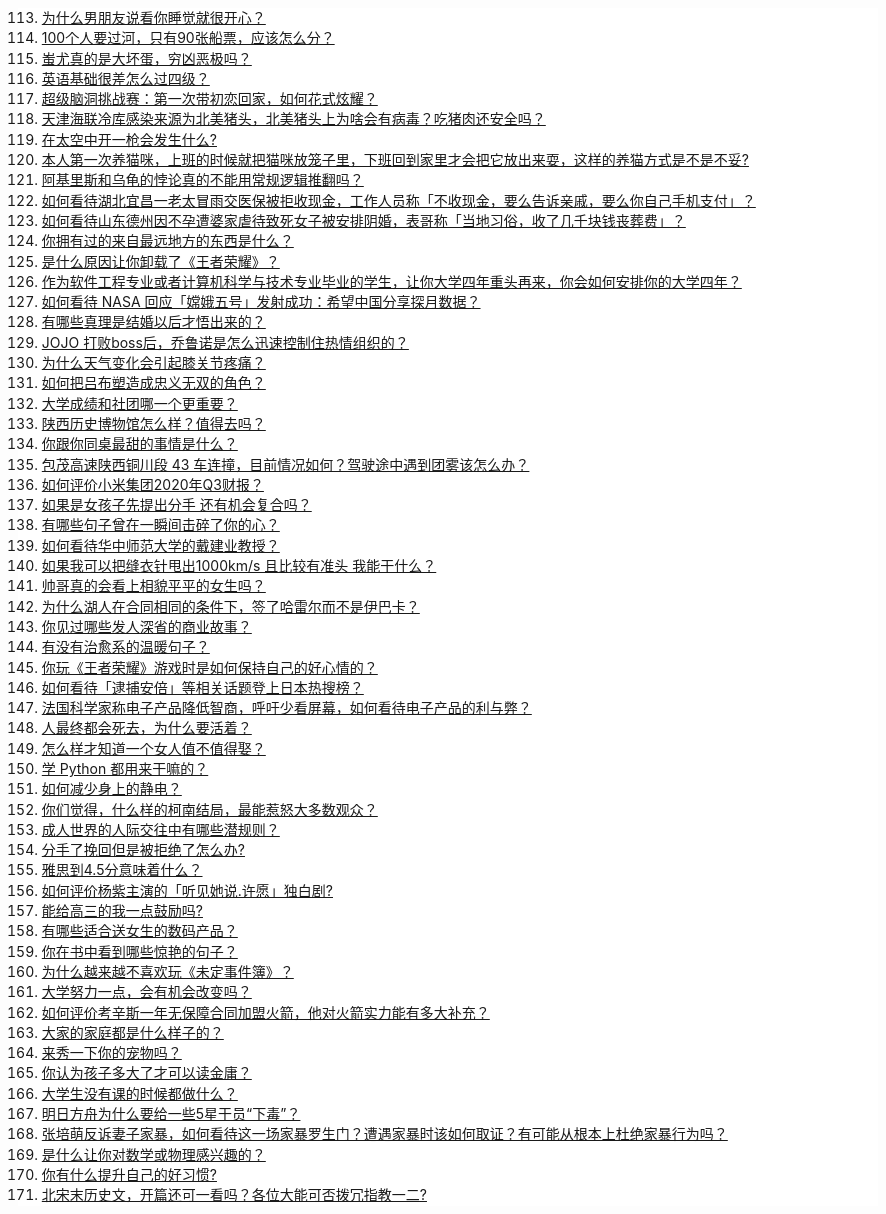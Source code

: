 113. [为什么男朋友说看你睡觉就很开心？](https://www.zhihu.com/question/322931589)
114. [100个人要过河，只有90张船票，应该怎么分？](https://www.zhihu.com/question/427204810)
115. [蚩尤真的是大坏蛋，穷凶恶极吗？](https://www.zhihu.com/question/350632651)
116. [英语基础很差怎么过四级？](https://www.zhihu.com/question/64985067)
117. [超级脑洞挑战赛：第一次带初恋回家，如何花式炫耀？](https://www.zhihu.com/question/431783325)
118. [天津海联冷库感染来源为北美猪头，北美猪头上为啥会有病毒？吃猪肉还安全吗？](https://www.zhihu.com/question/431811135)
119. [在太空中开一枪会发生什么?](https://www.zhihu.com/question/428462254)
120. [本人第一次养猫咪，上班的时候就把猫咪放笼子里，下班回到家里才会把它放出来耍，这样的养猫方式是不是不妥?](https://www.zhihu.com/question/430796376)
121. [阿基里斯和乌龟的悖论真的不能用常规逻辑推翻吗？](https://www.zhihu.com/question/431098908)
122. [如何看待湖北宜昌一老太冒雨交医保被拒收现金，工作人员称「不收现金，要么告诉亲戚，要么你自己手机支付」？](https://www.zhihu.com/question/431739890)
123. [如何看待山东德州因不孕遭婆家虐待致死女子被安排阴婚，表哥称「当地习俗，收了几千块钱丧葬费」？](https://www.zhihu.com/question/431745317)
124. [你拥有过的来自最远地方的东西是什么？](https://www.zhihu.com/question/431813655)
125. [是什么原因让你卸载了《王者荣耀》？](https://www.zhihu.com/question/68421408)
126. [作为软件工程专业或者计算机科学与技术专业毕业的学生，让你大学四年重头再来，你会如何安排你的大学四年？](https://www.zhihu.com/question/426053091)
127. [如何看待 NASA
     回应「嫦娥五号」发射成功：希望中国分享探月数据？](https://www.zhihu.com/question/431730729)
128. [有哪些真理是结婚以后才悟出来的？](https://www.zhihu.com/question/66844426)
129. [JOJO 打败boss后，乔鲁诺是怎么迅速控制住热情组织的？](https://www.zhihu.com/question/431224293)
130. [为什么天气变化会引起膝关节疼痛？](https://www.zhihu.com/question/430675484)
131. [如何把吕布塑造成忠义无双的角色？](https://www.zhihu.com/question/400567392)
132. [大学成绩和社团哪一个更重要？](https://www.zhihu.com/question/426672232)
133. [陕西历史博物馆怎么样？值得去吗？](https://www.zhihu.com/question/333885459)
134. [你跟你同桌最甜的事情是什么？](https://www.zhihu.com/question/334647706)
135. [包茂高速陕西铜川段 43
     车连撞，目前情况如何？驾驶途中遇到团雾该怎么办？](https://www.zhihu.com/question/431760222)
136. [如何评价小米集团2020年Q3财报？](https://www.zhihu.com/question/431807547)
137. [如果是女孩子先提出分手 还有机会复合吗？](https://www.zhihu.com/question/310732415)
138. [有哪些句子曾在一瞬间击碎了你的心？](https://www.zhihu.com/question/430880154)
139. [如何看待华中师范大学的戴建业教授？](https://www.zhihu.com/question/300305136)
140. [如果我可以把缝衣针甩出1000km/s 且比较有准头
     我能干什么？](https://www.zhihu.com/question/430873619)
141. [帅哥真的会看上相貌平平的女生吗？](https://www.zhihu.com/question/384512378)
142. [为什么湖人在合同相同的条件下，签了哈雷尔而不是伊巴卡？](https://www.zhihu.com/question/431489144)
143. [你见过哪些发人深省的商业故事？](https://www.zhihu.com/question/52570731)
144. [有没有治愈系的温暖句子？](https://www.zhihu.com/question/412811009)
145. [你玩《王者荣耀》游戏时是如何保持自己的好心情的？](https://www.zhihu.com/question/423133285)
146. [如何看待「逮捕安倍」等相关话题登上日本热搜榜？](https://www.zhihu.com/question/431725833)
147. [法国科学家称电子产品降低智商，呼吁少看屏幕，如何看待电子产品的利与弊？](https://www.zhihu.com/question/431676953)
148. [人最终都会死去，为什么要活着？](https://www.zhihu.com/question/429247189)
149. [怎么样才知道一个女人值不值得娶？](https://www.zhihu.com/question/397386210)
150. [学 Python 都用来干嘛的？](https://www.zhihu.com/question/34098079)
151. [如何减少身上的静电？](https://www.zhihu.com/question/19584885)
152. [你们觉得，什么样的柯南结局，最能惹怒大多数观众？](https://www.zhihu.com/question/336378614)
153. [成人世界的人际交往中有哪些潜规则？](https://www.zhihu.com/question/281723552)
154. [分手了挽回但是被拒绝了怎么办?](https://www.zhihu.com/question/405233795)
155. [雅思到4.5分意味着什么？](https://www.zhihu.com/question/31858855)
156. [如何评价杨紫主演的「听见她说.许愿」独白剧?](https://www.zhihu.com/question/431756519)
157. [能给高三的我一点鼓励吗?](https://www.zhihu.com/question/430924099)
158. [有哪些适合送女生的数码产品？](https://www.zhihu.com/question/336683061)
159. [你在书中看到哪些惊艳的句子？](https://www.zhihu.com/question/430300933)
160. [为什么越来越不喜欢玩《未定事件簿》？](https://www.zhihu.com/question/422696678)
161. [大学努力一点，会有机会改变吗？](https://www.zhihu.com/question/429717283)
162. [如何评价考辛斯一年无保障合同加盟火箭，他对火箭实力能有多大补充？](https://www.zhihu.com/question/431721628)
163. [大家的家庭都是什么样子的？](https://www.zhihu.com/question/300076266)
164. [来秀一下你的宠物吗？](https://www.zhihu.com/question/428905183)
165. [你认为孩子多大了才可以读金庸？](https://www.zhihu.com/question/431372969)
166. [大学生没有课的时候都做什么？](https://www.zhihu.com/question/343399370)
167. [明日方舟为什么要给一些5星干员“下毒”？](https://www.zhihu.com/question/431381783)
168. [张培萌反诉妻子家暴，如何看待这一场家暴罗生门？遭遇家暴时该如何取证？有可能从根本上杜绝家暴行为吗？](https://www.zhihu.com/question/431839117)
169. [是什么让你对数学或物理感兴趣的？](https://www.zhihu.com/question/431448123)
170. [你有什么提升自己的好习惯?](https://www.zhihu.com/question/428574702)
171. [北宋末历史文，开篇还可一看吗？各位大能可否拨冗指教一二?](https://www.zhihu.com/question/431526031)